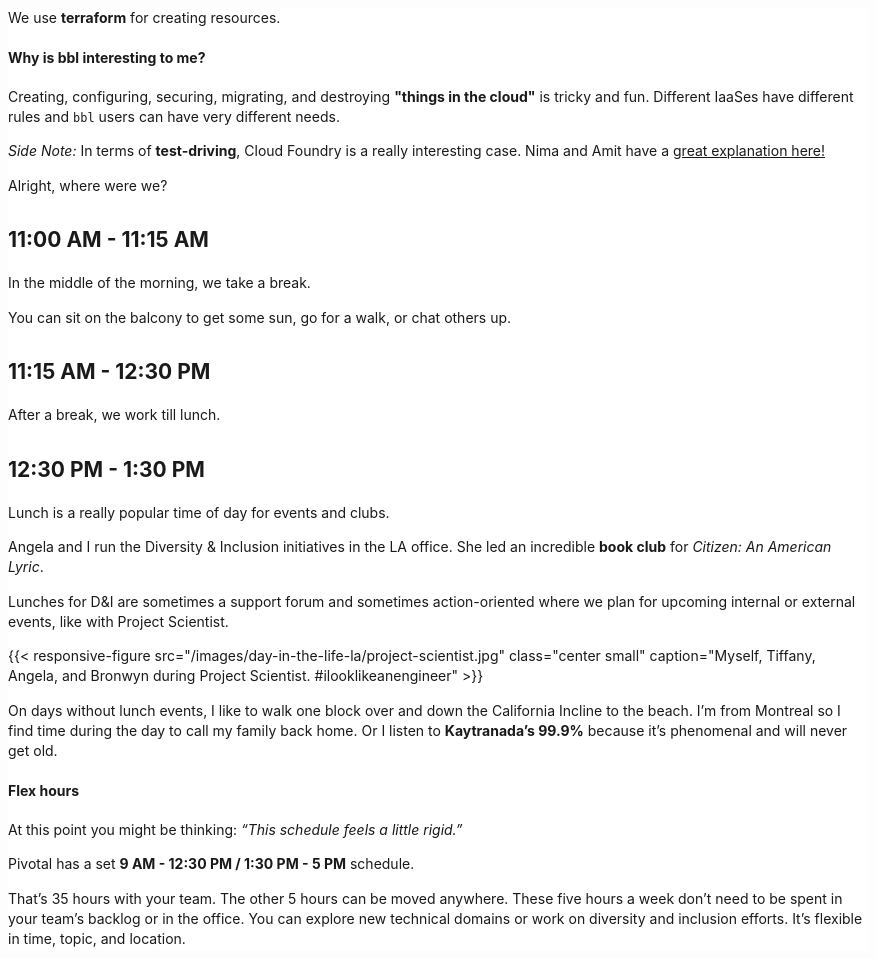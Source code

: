 We use **terraform** for creating resources.

#### Why is bbl interesting to me?

Creating, configuring, securing, migrating, and destroying **"things in the cloud"**
is tricky and fun. Different IaaSes have different rules and `bbl` users can
have very different needs.

*Side Note:* In terms of **test-driving**, Cloud Foundry is a really interesting case.
Nima and Amit have a
[great explanation here!](https://www.cloudfoundry.org/challenges-testing-highly-distributed-highly-scalable-cloud-platform-case-cloud-foundry/)

Alright, where were we?



## 11:00 AM - 11:15 AM

In the middle of the morning, we take a break.

You can sit on the balcony to get some sun, go for a walk, or chat others up.



## 11:15 AM - 12:30 PM

After a break, we work till lunch.



## 12:30 PM - 1:30 PM

Lunch is a really popular time of day for events and clubs.

Angela and I run the Diversity & Inclusion initiatives in the LA office. She led
an incredible **book club** for *Citizen: An American Lyric*.

Lunches for D&I are sometimes a support forum and sometimes action-oriented
where we plan for upcoming internal or external events, like with Project
Scientist.

{{< responsive-figure src="/images/day-in-the-life-la/project-scientist.jpg" class="center small" caption="Myself, Tiffany, Angela, and Bronwyn during Project Scientist. #ilooklikeanengineer" >}}

On days without lunch events, I like to walk one block over and down the
California Incline to the beach. I’m from Montreal so I find time during the day
to call my family back home. Or I listen to **Kaytranada’s 99.9%** because it’s
phenomenal and will never get old.


#### Flex hours

At this point you might be thinking: *“This schedule feels a little rigid.”*

Pivotal has a set **9 AM - 12:30 PM / 1:30 PM - 5 PM** schedule.

That’s 35 hours with your team. The other 5 hours can be moved anywhere. These
five hours a week don’t need to be spent in your team’s backlog or in the
office. You can explore new technical domains or work on diversity and inclusion
efforts. It’s flexible in time, topic, and location.
